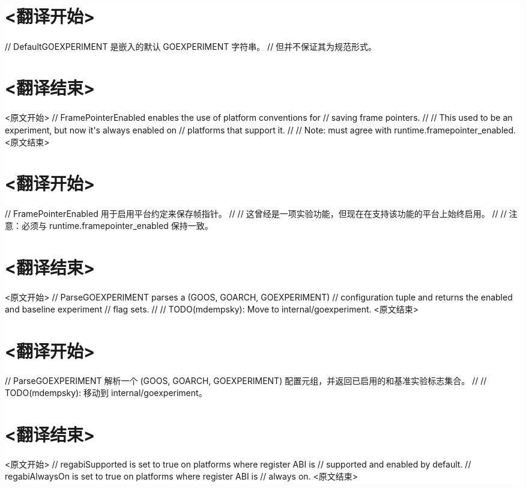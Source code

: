 # <翻译开始>
// DefaultGOEXPERIMENT 是嵌入的默认 GOEXPERIMENT 字符串。
// 但并不保证其为规范形式。
# <翻译结束>


<原文开始>
// FramePointerEnabled enables the use of platform conventions for
// saving frame pointers.
//
// This used to be an experiment, but now it's always enabled on
// platforms that support it.
//
// Note: must agree with runtime.framepointer_enabled.
<原文结束>

# <翻译开始>
// FramePointerEnabled 用于启用平台约定来保存帧指针。
//
// 这曾经是一项实验功能，但现在在支持该功能的平台上始终启用。
//
// 注意：必须与 runtime.framepointer_enabled 保持一致。
# <翻译结束>


<原文开始>
// ParseGOEXPERIMENT parses a (GOOS, GOARCH, GOEXPERIMENT)
// configuration tuple and returns the enabled and baseline experiment
// flag sets.
//
// TODO(mdempsky): Move to internal/goexperiment.
<原文结束>

# <翻译开始>
// ParseGOEXPERIMENT 解析一个 (GOOS, GOARCH, GOEXPERIMENT) 配置元组，并返回已启用的和基准实验标志集合。
//
// TODO(mdempsky): 移动到 internal/goexperiment。
# <翻译结束>


<原文开始>
	// regabiSupported is set to true on platforms where register ABI is
	// supported and enabled by default.
	// regabiAlwaysOn is set to true on platforms where register ABI is
	// always on.
<原文结束>

